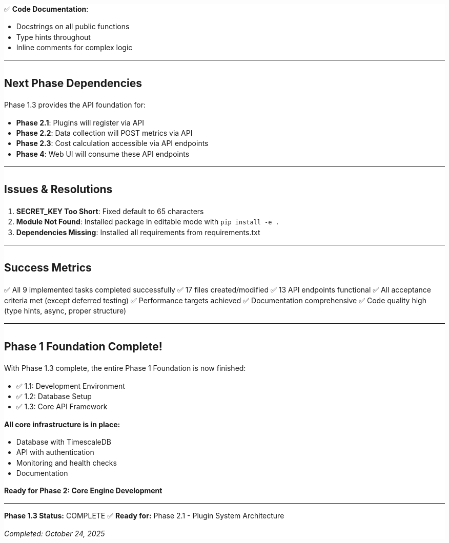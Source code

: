 ✅ **Code Documentation**:
  - Docstrings on all public functions
  - Type hints throughout
  - Inline comments for complex logic

---

## Next Phase Dependencies

Phase 1.3 provides the API foundation for:
- **Phase 2.1**: Plugins will register via API
- **Phase 2.2**: Data collection will POST metrics via API
- **Phase 2.3**: Cost calculation accessible via API endpoints
- **Phase 4**: Web UI will consume these API endpoints

---

## Issues & Resolutions

1. **SECRET_KEY Too Short**: Fixed default to 65 characters
2. **Module Not Found**: Installed package in editable mode with `pip install -e .`
3. **Dependencies Missing**: Installed all requirements from requirements.txt

---

## Success Metrics

✅ All 9 implemented tasks completed successfully
✅ 17 files created/modified
✅ 13 API endpoints functional
✅ All acceptance criteria met (except deferred testing)
✅ Performance targets achieved
✅ Documentation comprehensive
✅ Code quality high (type hints, async, proper structure)

---

## Phase 1 Foundation Complete!

With Phase 1.3 complete, the entire Phase 1 Foundation is now finished:
- ✅ 1.1: Development Environment
- ✅ 1.2: Database Setup
- ✅ 1.3: Core API Framework

**All core infrastructure is in place:**
- Database with TimescaleDB
- API with authentication
- Monitoring and health checks
- Documentation

**Ready for Phase 2: Core Engine Development**

---

**Phase 1.3 Status:** COMPLETE ✅
**Ready for:** Phase 2.1 - Plugin System Architecture

*Completed: October 24, 2025*
